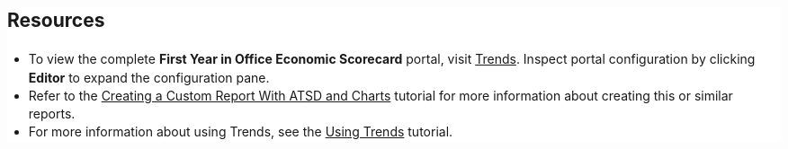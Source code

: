 ## Resources

* To view the complete **First Year in Office Economic Scorecard** portal, visit [Trends](https://trends.axibase.com/e306a37b#fullscreen). Inspect portal configuration by clicking **Editor** to expand the configuration pane.
* Refer to the [Creating a Custom Report With ATSD and Charts](../../tutorials/create-report/README.md) tutorial for more information about creating this or similar reports.
* For more information about using Trends, see the [Using Trends](../../tutorials/shared/trends.md) tutorial.